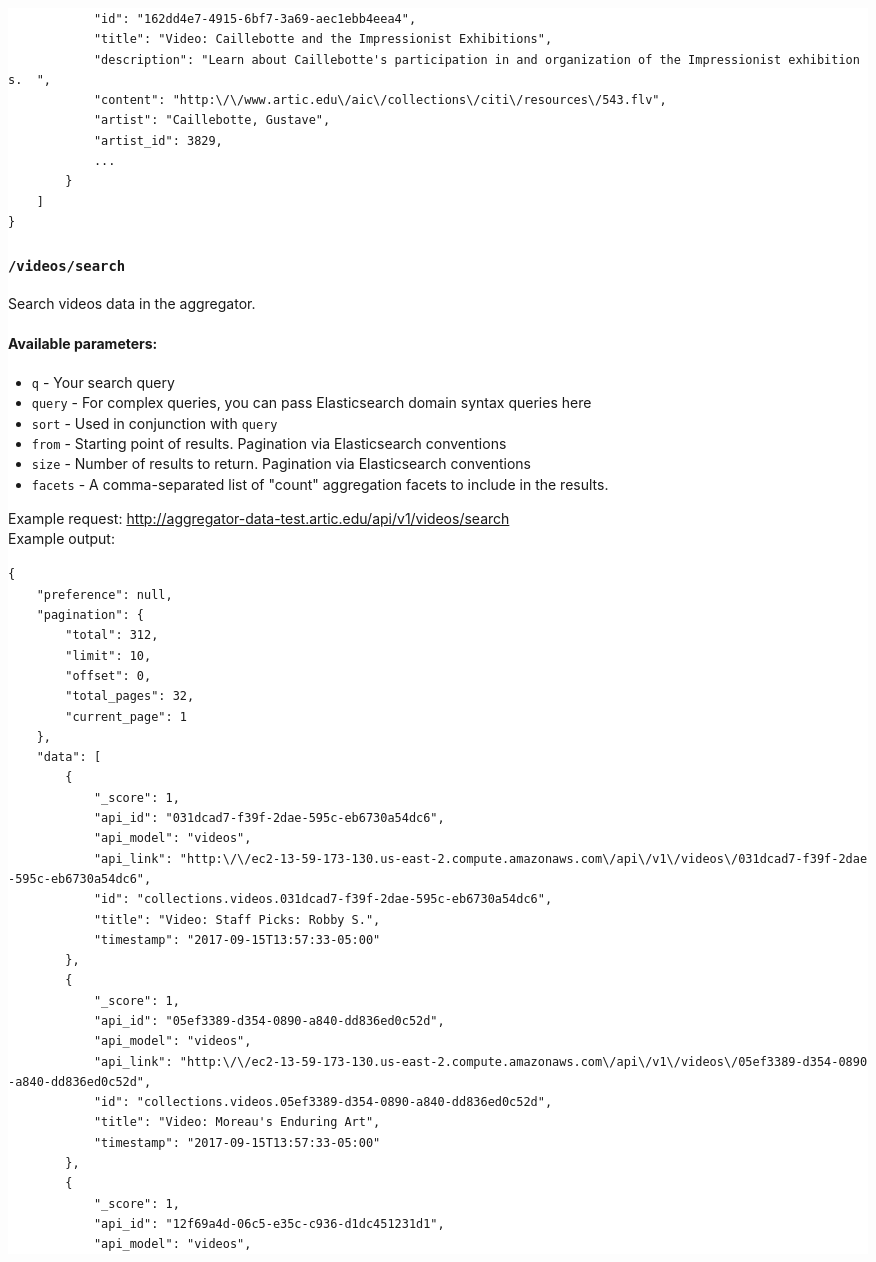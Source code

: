 ```
            "id": "162dd4e7-4915-6bf7-3a69-aec1ebb4eea4",
            "title": "Video: Caillebotte and the Impressionist Exhibitions",
            "description": "Learn about Caillebotte's participation in and organization of the Impressionist exhibitions.  ",
            "content": "http:\/\/www.artic.edu\/aic\/collections\/citi\/resources\/543.flv",
            "artist": "Caillebotte, Gustave",
            "artist_id": 3829,
            ...
        }
    ]
}
```

### `/videos/search`

Search videos data in the aggregator. 

#### Available parameters:

* `q` - Your search query
* `query` - For complex queries, you can pass Elasticsearch domain syntax queries here
* `sort` - Used in conjunction with `query`
* `from` - Starting point of results. Pagination via Elasticsearch conventions
* `size` - Number of results to return. Pagination via Elasticsearch conventions
* `facets` - A comma-separated list of "count" aggregation facets to include in the results.

Example request: http://aggregator-data-test.artic.edu/api/v1/videos/search  
Example output:

```
{
    "preference": null,
    "pagination": {
        "total": 312,
        "limit": 10,
        "offset": 0,
        "total_pages": 32,
        "current_page": 1
    },
    "data": [
        {
            "_score": 1,
            "api_id": "031dcad7-f39f-2dae-595c-eb6730a54dc6",
            "api_model": "videos",
            "api_link": "http:\/\/ec2-13-59-173-130.us-east-2.compute.amazonaws.com\/api\/v1\/videos\/031dcad7-f39f-2dae-595c-eb6730a54dc6",
            "id": "collections.videos.031dcad7-f39f-2dae-595c-eb6730a54dc6",
            "title": "Video: Staff Picks: Robby S.",
            "timestamp": "2017-09-15T13:57:33-05:00"
        },
        {
            "_score": 1,
            "api_id": "05ef3389-d354-0890-a840-dd836ed0c52d",
            "api_model": "videos",
            "api_link": "http:\/\/ec2-13-59-173-130.us-east-2.compute.amazonaws.com\/api\/v1\/videos\/05ef3389-d354-0890-a840-dd836ed0c52d",
            "id": "collections.videos.05ef3389-d354-0890-a840-dd836ed0c52d",
            "title": "Video: Moreau's Enduring Art",
            "timestamp": "2017-09-15T13:57:33-05:00"
        },
        {
            "_score": 1,
            "api_id": "12f69a4d-06c5-e35c-c936-d1dc451231d1",
            "api_model": "videos",
```